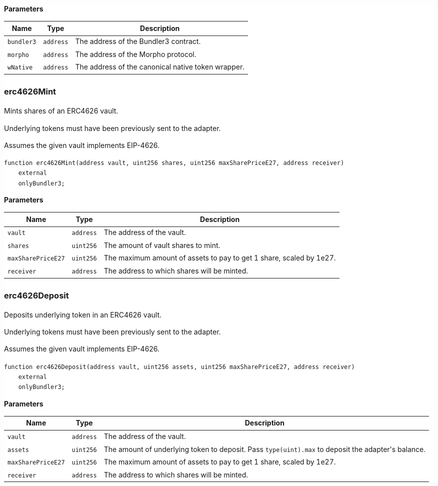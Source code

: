 **Parameters**

| Name       | Type      | Description                                        |
| ---------- | --------- | -------------------------------------------------- |
| `bundler3` | `address` | The address of the Bundler3 contract.              |
| `morpho`   | `address` | The address of the Morpho protocol.                |
| `wNative`  | `address` | The address of the canonical native token wrapper. |

### erc4626Mint

Mints shares of an ERC4626 vault.

Underlying tokens must have been previously sent to the adapter.

Assumes the given vault implements EIP-4626.

```solidity
function erc4626Mint(address vault, uint256 shares, uint256 maxSharePriceE27, address receiver)
    external
    onlyBundler3;
```

**Parameters**

| Name               | Type      | Description                                                         |
| ------------------ | --------- | ------------------------------------------------------------------- |
| `vault`            | `address` | The address of the vault.                                           |
| `shares`           | `uint256` | The amount of vault shares to mint.                                 |
| `maxSharePriceE27` | `uint256` | The maximum amount of assets to pay to get 1 share, scaled by 1e27. |
| `receiver`         | `address` | The address to which shares will be minted.                         |

### erc4626Deposit

Deposits underlying token in an ERC4626 vault.

Underlying tokens must have been previously sent to the adapter.

Assumes the given vault implements EIP-4626.

```solidity
function erc4626Deposit(address vault, uint256 assets, uint256 maxSharePriceE27, address receiver)
    external
    onlyBundler3;
```

**Parameters**

| Name               | Type      | Description                                                                                        |
| ------------------ | --------- | -------------------------------------------------------------------------------------------------- |
| `vault`            | `address` | The address of the vault.                                                                          |
| `assets`           | `uint256` | The amount of underlying token to deposit. Pass `type(uint).max` to deposit the adapter's balance. |
| `maxSharePriceE27` | `uint256` | The maximum amount of assets to pay to get 1 share, scaled by 1e27.                                |
| `receiver`         | `address` | The address to which shares will be minted.                                                        |
